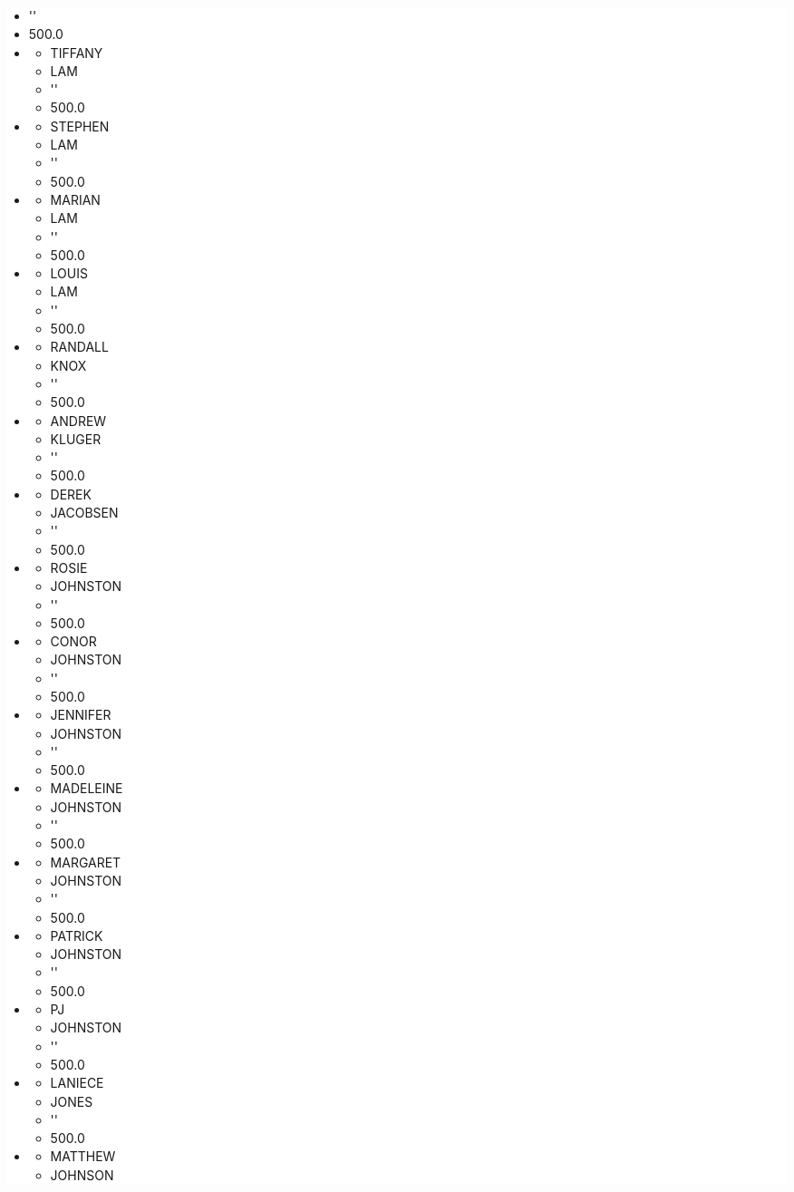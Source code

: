   - ''
  - 500.0
- - TIFFANY
  - LAM
  - ''
  - 500.0
- - STEPHEN
  - LAM
  - ''
  - 500.0
- - MARIAN
  - LAM
  - ''
  - 500.0
- - LOUIS
  - LAM
  - ''
  - 500.0
- - RANDALL
  - KNOX
  - ''
  - 500.0
- - ANDREW
  - KLUGER
  - ''
  - 500.0
- - DEREK
  - JACOBSEN
  - ''
  - 500.0
- - ROSIE
  - JOHNSTON
  - ''
  - 500.0
- - CONOR
  - JOHNSTON
  - ''
  - 500.0
- - JENNIFER
  - JOHNSTON
  - ''
  - 500.0
- - MADELEINE
  - JOHNSTON
  - ''
  - 500.0
- - MARGARET
  - JOHNSTON
  - ''
  - 500.0
- - PATRICK
  - JOHNSTON
  - ''
  - 500.0
- - PJ
  - JOHNSTON
  - ''
  - 500.0
- - LANIECE
  - JONES
  - ''
  - 500.0
- - MATTHEW
  - JOHNSON